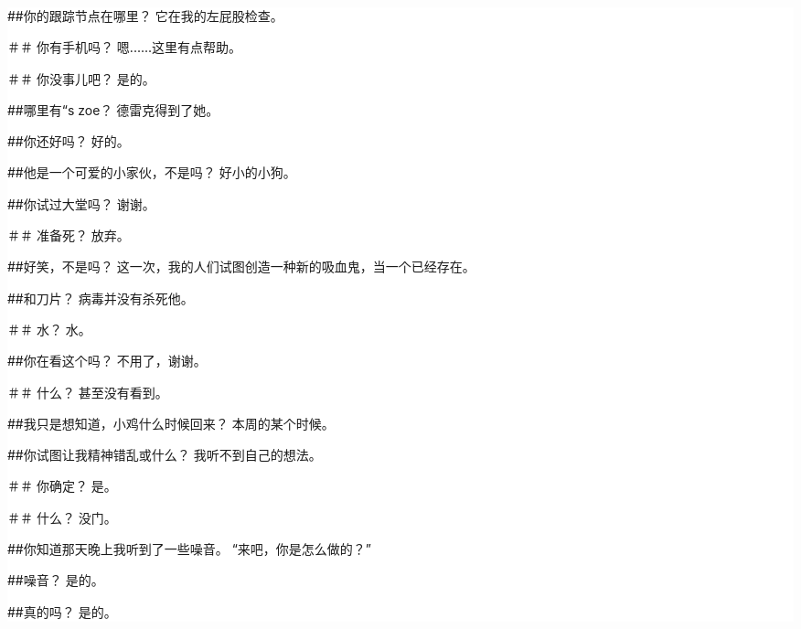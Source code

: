 ##你的跟踪节点在哪里？
它在我的左屁股检查。

＃＃ 你有手机吗？
嗯......这里有点帮助。

＃＃ 你没事儿吧？
是的。

##哪里有“s zoe？
德雷克得到了她。

##你还好吗？
好的。

##他是一个可爱的小家伙，不是吗？
好小的小狗。

##你试过大堂吗？
谢谢。

＃＃ 准备死？
放弃。

##好笑，不是吗？
这一次，我的人们试图创造一种新的吸血鬼，当一个已经存在。

##和刀片？
病毒并没有杀死他。

＃＃ 水？
水。

##你在看这个吗？
不用了，谢谢。

＃＃ 什么？
甚至没有看到。

##我只是想知道，小鸡什么时候回来？
本周的某个时候。

##你试图让我精神错乱或什么？
我听不到自己的想法。

＃＃ 你确定？
是。

＃＃ 什么？
没门。

##你知道那天晚上我听到了一些噪音。
“来吧，你是怎么做的？”

##噪音？
是的。

##真的吗？
是的。
